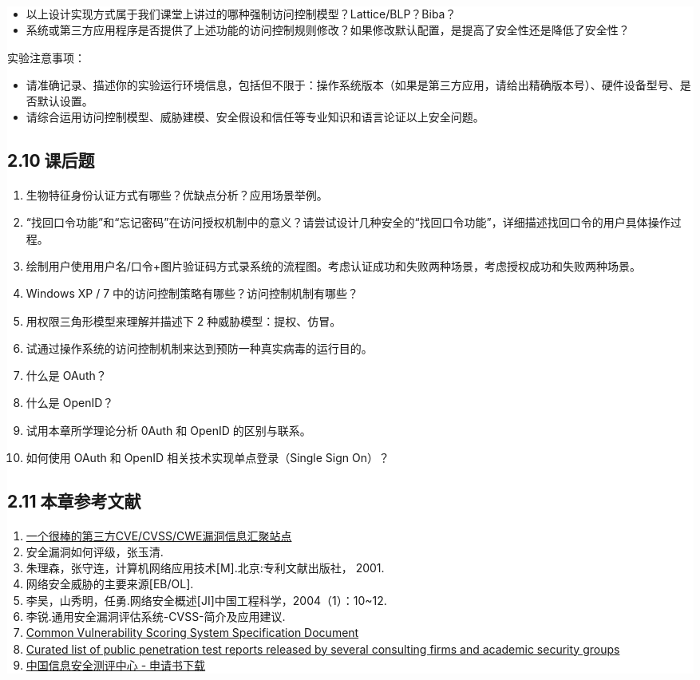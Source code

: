 * 以上设计实现方式属于我们课堂上讲过的哪种强制访问控制模型？Lattice/BLP？Biba？
* 系统或第三方应用程序是否提供了上述功能的访问控制规则修改？如果修改默认配置，是提高了安全性还是降低了安全性？

实验注意事项：

* 请准确记录、描述你的实验运行环境信息，包括但不限于：操作系统版本（如果是第三方应用，请给出精确版本号）、硬件设备型号、是否默认设置。
* 请综合运用访问控制模型、威胁建模、安全假设和信任等专业知识和语言论证以上安全问题。

## 2.10 课后题

1.  生物特征身份认证方式有哪些？优缺点分析？应用场景举例。

2.  “找回口令功能”和“忘记密码”在访问授权机制中的意义？请尝试设计几种安全的“找回口令功能”，详细描述找回口令的用户具体操作过程。

3.  绘制用户使用用户名/口令+图片验证码方式录系统的流程图。考虑认证成功和失败两种场景，考虑授权成功和失败两种场景。

4.  Windows XP / 7 中的访问控制策略有哪些？访问控制机制有哪些？

5.  用权限三角形模型来理解并描述下 2 种威胁模型：提权、仿冒。

6.  试通过操作系统的访问控制机制来达到预防一种真实病毒的运行目的。

7.  什么是 OAuth？

8.  什么是 OpenID？

9.  试用本章所学理论分析 0Auth 和 OpenID 的区别与联系。

10. 如何使用 OAuth 和 OpenID 相关技术实现单点登录（Single Sign On）？

## 2.11 本章参考文献

1. [一个很棒的第三方CVE/CVSS/CWE漏洞信息汇聚站点](https://www.cvedetails.com/)
2.  安全漏洞如何评级，张玉清.
3.  朱理森，张守连，计算机网络应用技术[M].北京:专利文献出版社， 2001.
4.  网络安全威胁的主要来源[EB/OL].
5.  李吴，山秀明，任勇.网络安全概述[JI]中国工程科学，2004（1）：10\~12.
6.  李锐.通用安全漏洞评估系统-CVSS-简介及应用建议.
7. [Common Vulnerability Scoring System Specification Document](https://www.first.org/cvss/specification-document)
8. [Curated list of public penetration test reports released by several consulting firms and academic security groups](https://github.com/juliocesarfort/public-pentesting-reports)
9. [中国信息安全测评中心 - 申请书下载](http://www.itsec.gov.cn/export/sites/itsec/systems/download/)
